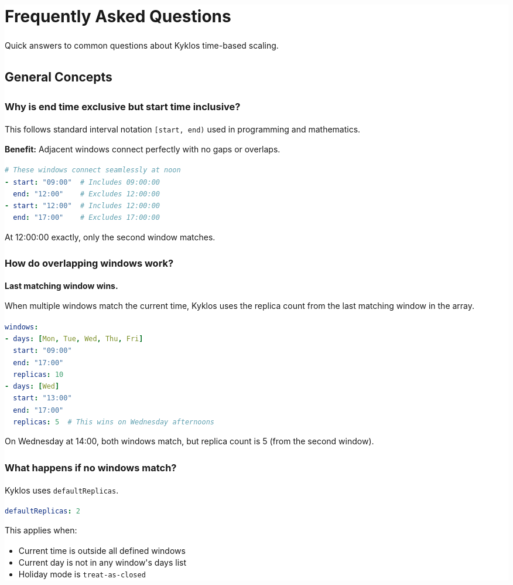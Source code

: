 # Frequently Asked Questions

Quick answers to common questions about Kyklos time-based scaling.

## General Concepts

### Why is end time exclusive but start time inclusive?

This follows standard interval notation `[start, end)` used in programming and mathematics.

**Benefit:** Adjacent windows connect perfectly with no gaps or overlaps.

```yaml
# These windows connect seamlessly at noon
- start: "09:00"  # Includes 09:00:00
  end: "12:00"    # Excludes 12:00:00
- start: "12:00"  # Includes 12:00:00
  end: "17:00"    # Excludes 17:00:00
```

At 12:00:00 exactly, only the second window matches.

### How do overlapping windows work?

**Last matching window wins.**

When multiple windows match the current time, Kyklos uses the replica count from the last matching window in the array.

```yaml
windows:
- days: [Mon, Tue, Wed, Thu, Fri]
  start: "09:00"
  end: "17:00"
  replicas: 10
- days: [Wed]
  start: "13:00"
  end: "17:00"
  replicas: 5  # This wins on Wednesday afternoons
```

On Wednesday at 14:00, both windows match, but replica count is 5 (from the second window).

### What happens if no windows match?

Kyklos uses `defaultReplicas`.

```yaml
defaultReplicas: 2
```

This applies when:
- Current time is outside all defined windows
- Current day is not in any window's days list
- Holiday mode is `treat-as-closed`
